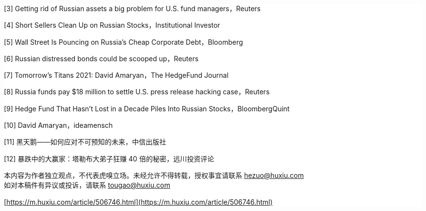\[3] Getting rid of Russian assets a big problem for U.S. fund managers，Reuters

\[4] Short Sellers Clean Up on Russian Stocks，Institutional Investor

\[5] Wall Street Is Pouncing on Russia’s Cheap Corporate Debt，Bloomberg

\[6] Russian distressed bonds could be scooped up，Reuters

\[7] Tomorrow’s Titans 2021: David Amaryan，The HedgeFund Journal

\[8] Russia funds pay $18 million to settle U.S. press release hacking case，Reuters

\[9] Hedge Fund That Hasn’t Lost in a Decade Piles Into Russian Stocks，BloombergQuint

\[10] David Amaryan，ideamensch

\[11] 黑天鹅——如何应对不可预知的未来，中信出版社

\[12] 暴跌中的大赢家：塔勒布大弟子狂赚 40 倍的秘密，远川投资评论

本内容为作者独立观点，不代表虎嗅立场。未经允许不得转载，授权事宜请联系 hezuo@huxiu.com  
如对本稿件有异议或投诉，请联系 tougao@huxiu.com

 [https://m.huxiu.com/article/506746.html](https://m.huxiu.com/article/506746.html)

